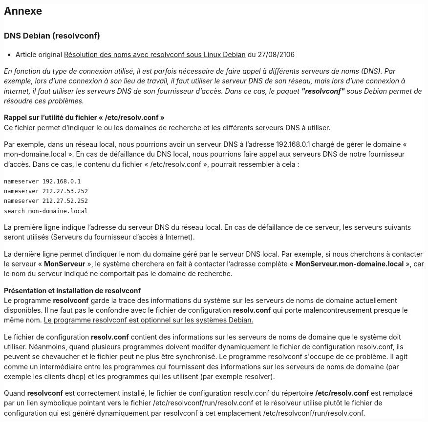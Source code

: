 ## Annexe

### DNS Debian (resolvconf)

* Article original [Résolution des noms avec resolvconf sous Linux Debian](https://coagul.org/drupal/publication/r%C3%A9solution-noms-resolvconf-sous-linux-debian) du 27/08/2106

*En fonction du type de connexion utilisé, il est parfois nécessaire de faire appel à différents serveurs de noms (DNS). Par exemple, lors d’une connexion à son lieu de travail, il faut utiliser le serveur DNS de son réseau, mais lors d’une connexion à internet, il faut utiliser les serveurs DNS de son fournisseur d’accès. Dans ce cas, le paquet **"resolvconf"** sous Debian permet de résoudre ces problèmes.*

**Rappel sur l’utilité du fichier « /etc/resolv.conf »**  
Ce fichier permet d’indiquer le ou les domaines de recherche et les différents serveurs DNS à utiliser.

Par exemple, dans un réseau local, nous pourrions avoir un serveur DNS à l’adresse 192.168.0.1 chargé de gérer le domaine « mon-domaine.local ». En cas de défaillance du DNS local, nous pourrions faire appel aux serveurs DNS de notre fournisseur d’accès. Dans ce cas, le contenu du fichier « /etc/resolv.conf », pourrait ressembler à cela :

```
nameserver 192.168.0.1
nameserver 212.27.53.252
nameserver 212.27.52.252
search mon-domaine.local
```

La première ligne indique l’adresse du serveur DNS du réseau local. En cas de défaillance de ce serveur, les serveurs suivants seront utilisés (Serveurs du fournisseur d’accès à Internet).

La dernière ligne permet d’indiquer le nom du domaine géré par le serveur DNS local. Par exemple, si nous cherchons à contacter le serveur « **MonServeur**  », le système cherchera en fait à contacter l’adresse complète « **MonServeur.mon-domaine.local**  », car le nom du serveur indiqué ne comportait pas le domaine de recherche.

**Présentation et installation de resolvconf**  
Le programme **resolvconf** garde la trace des informations du système sur les serveurs de noms de domaine actuellement disponibles. Il ne faut pas le confondre avec le fichier de configuration **resolv.conf** qui porte malencontreusement presque le même nom. <u>Le programme resolvconf est optionnel sur les systèmes Debian.</u>

Le fichier de configuration **resolv.conf** contient des informations sur les serveurs de noms de domaine que le système doit utiliser. Néanmoins, quand plusieurs programmes doivent modifer dynamiquement le fichier de configuration resolv.conf, ils peuvent se chevaucher et le fichier peut ne plus être synchronisé. Le programme resolvconf s'occupe de ce problème. Il agit comme un intermédiaire entre les programmes qui fournissent des informations sur les serveurs de noms de domaine (par exemple les clients dhcp) et les programmes qui les utilisent (par exemple resolver).

Quand **resolvconf** est correctement installé, le fichier de configuration resolv.conf du répertoire **/etc/resolv.conf** est remplacé par un lien symbolique pointant vers le fichier /etc/resolvconf/run/resolv.conf et le résolveur utilise plutôt le fichier de configuration qui est généré dynamiquement par resolvconf à cet emplacement /etc/resolvconf/run/resolv.conf.
